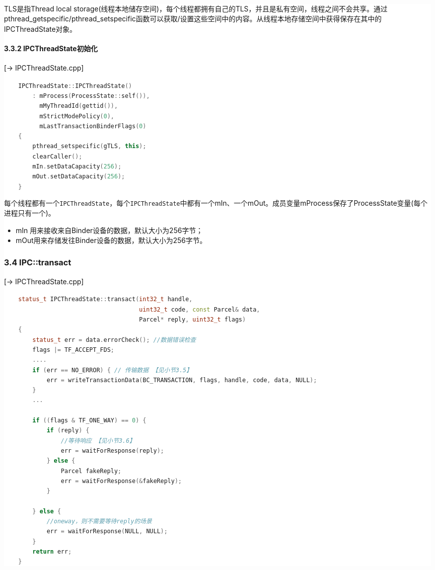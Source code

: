 TLS是指Thread local storage(线程本地储存空间)，每个线程都拥有自己的TLS，并且是私有空间，线程之间不会共享。通过pthread_getspecific/pthread_setspecific函数可以获取/设置这些空间中的内容。从线程本地存储空间中获得保存在其中的IPCThreadState对象。

#### 3.3.2 IPCThreadState初始化
[-> IPCThreadState.cpp]

```c++
    IPCThreadState::IPCThreadState()
        : mProcess(ProcessState::self()),
          mMyThreadId(gettid()),
          mStrictModePolicy(0),
          mLastTransactionBinderFlags(0)
    {
        pthread_setspecific(gTLS, this);
        clearCaller();
        mIn.setDataCapacity(256);
        mOut.setDataCapacity(256);
    }
```

每个线程都有一个`IPCThreadState`，每个`IPCThreadState`中都有一个mIn、一个mOut。成员变量mProcess保存了ProcessState变量(每个进程只有一个)。

- mIn 用来接收来自Binder设备的数据，默认大小为256字节；
- mOut用来存储发往Binder设备的数据，默认大小为256字节。

### 3.4 IPC::transact
[-> IPCThreadState.cpp]

```c++
    status_t IPCThreadState::transact(int32_t handle,
                                      uint32_t code, const Parcel& data,
                                      Parcel* reply, uint32_t flags)
    {
        status_t err = data.errorCheck(); //数据错误检查
        flags |= TF_ACCEPT_FDS;
        ....
        if (err == NO_ERROR) { // 传输数据 【见小节3.5】
            err = writeTransactionData(BC_TRANSACTION, flags, handle, code, data, NULL);
        }
        ...

        if ((flags & TF_ONE_WAY) == 0) {
            if (reply) {
                //等待响应 【见小节3.6】
                err = waitForResponse(reply);
            } else {
                Parcel fakeReply;
                err = waitForResponse(&fakeReply);
            }

        } else {
            //oneway，则不需要等待reply的场景
            err = waitForResponse(NULL, NULL);
        }
        return err;
    }

```
